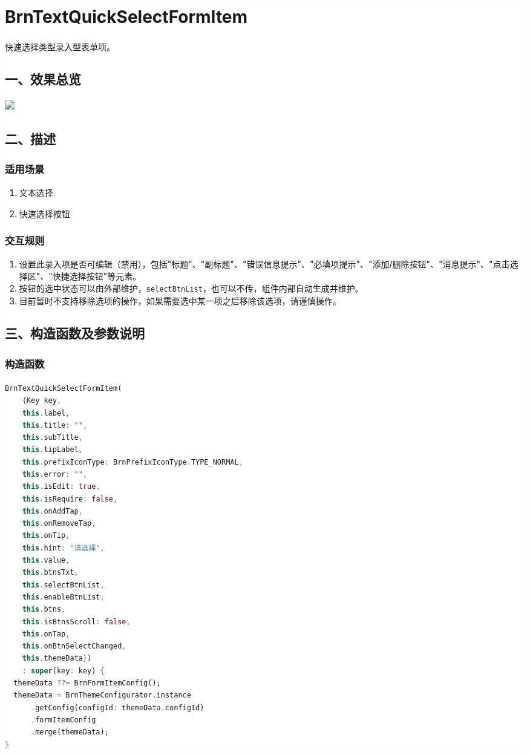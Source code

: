 # BrnTextQuickSelectFormItem

快速选择类型录入型表单项。

## 一、效果总览

![](./img/BrnTextQuickSelectFormItemIntro.png)

## 二、描述

### 适用场景

1. 文本选择

2. 快速选择按钮

### 交互规则

1. 设置此录入项是否可编辑（禁用），包括"标题"、"副标题"、"错误信息提示"、"必填项提示"、"添加/删除按钮"、"消息提示"、"点击选择区"、"快捷选择按钮"等元素。
2. 按钮的选中状态可以由外部维护，`selectBtnList`，也可以不传，组件内部自动生成并维护。
3. 目前暂时不支持移除选项的操作，如果需要选中某一项之后移除该选项，请谨慎操作。

## 三、构造函数及参数说明

### 构造函数

```dart
BrnTextQuickSelectFormItem(
    {Key key,
    this.label,
    this.title: "",
    this.subTitle,
    this.tipLabel,
    this.prefixIconType: BrnPrefixIconType.TYPE_NORMAL,
    this.error: "",
    this.isEdit: true,
    this.isRequire: false,
    this.onAddTap,
    this.onRemoveTap,
    this.onTip,
    this.hint: "请选择",
    this.value,
    this.btnsTxt,
    this.selectBtnList,
    this.enableBtnList,
    this.btns,
    this.isBtnsScroll: false,
    this.onTap,
    this.onBtnSelectChanged,
    this.themeData})
    : super(key: key) {
  themeData ??= BrnFormItemConfig();
  themeData = BrnThemeConfigurator.instance
      .getConfig(configId: themeData.configId)
      .formItemConfig
      .merge(themeData);
}
```
